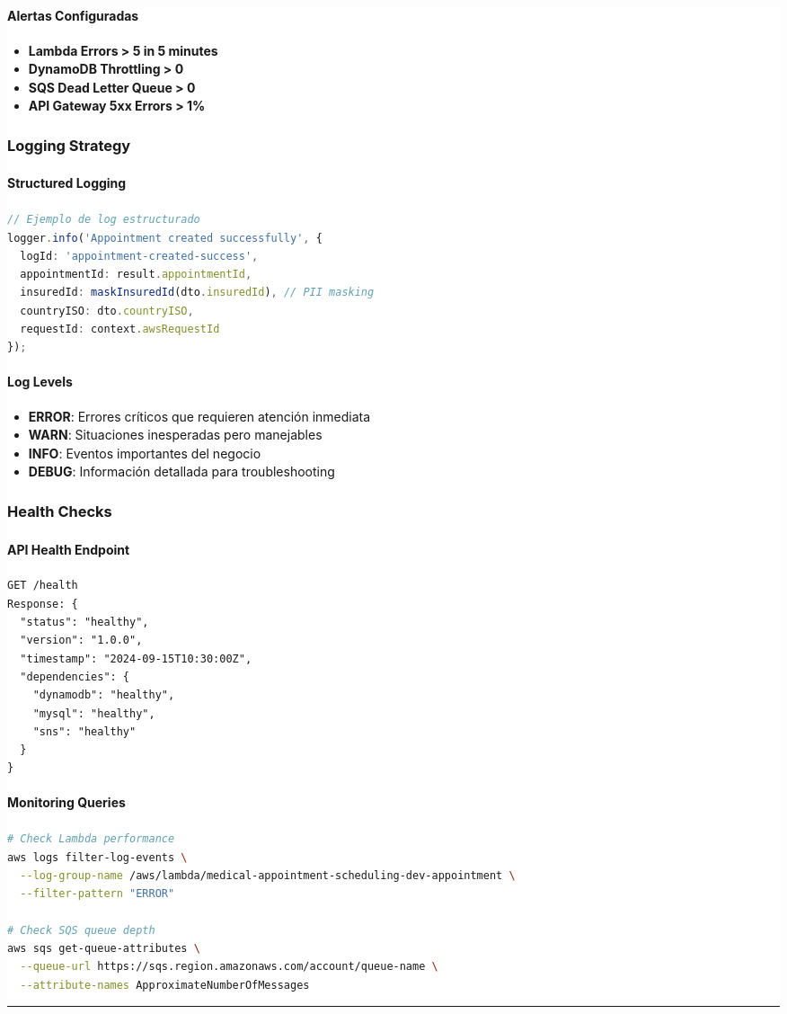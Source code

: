 #### Alertas Configuradas
- **Lambda Errors > 5 in 5 minutes**
- **DynamoDB Throttling > 0**
- **SQS Dead Letter Queue > 0**
- **API Gateway 5xx Errors > 1%**

### Logging Strategy

#### Structured Logging
```typescript
// Ejemplo de log estructurado
logger.info('Appointment created successfully', {
  logId: 'appointment-created-success',
  appointmentId: result.appointmentId,
  insuredId: maskInsuredId(dto.insuredId), // PII masking
  countryISO: dto.countryISO,
  requestId: context.awsRequestId
});
```

#### Log Levels
- **ERROR**: Errores críticos que requieren atención inmediata
- **WARN**: Situaciones inesperadas pero manejables
- **INFO**: Eventos importantes del negocio
- **DEBUG**: Información detallada para troubleshooting

### Health Checks

#### API Health Endpoint
```http
GET /health
Response: {
  "status": "healthy",
  "version": "1.0.0",
  "timestamp": "2024-09-15T10:30:00Z",
  "dependencies": {
    "dynamodb": "healthy",
    "mysql": "healthy",
    "sns": "healthy"
  }
}
```

#### Monitoring Queries
```bash
# Check Lambda performance
aws logs filter-log-events \
  --log-group-name /aws/lambda/medical-appointment-scheduling-dev-appointment \
  --filter-pattern "ERROR"

# Check SQS queue depth
aws sqs get-queue-attributes \
  --queue-url https://sqs.region.amazonaws.com/account/queue-name \
  --attribute-names ApproximateNumberOfMessages
```

---